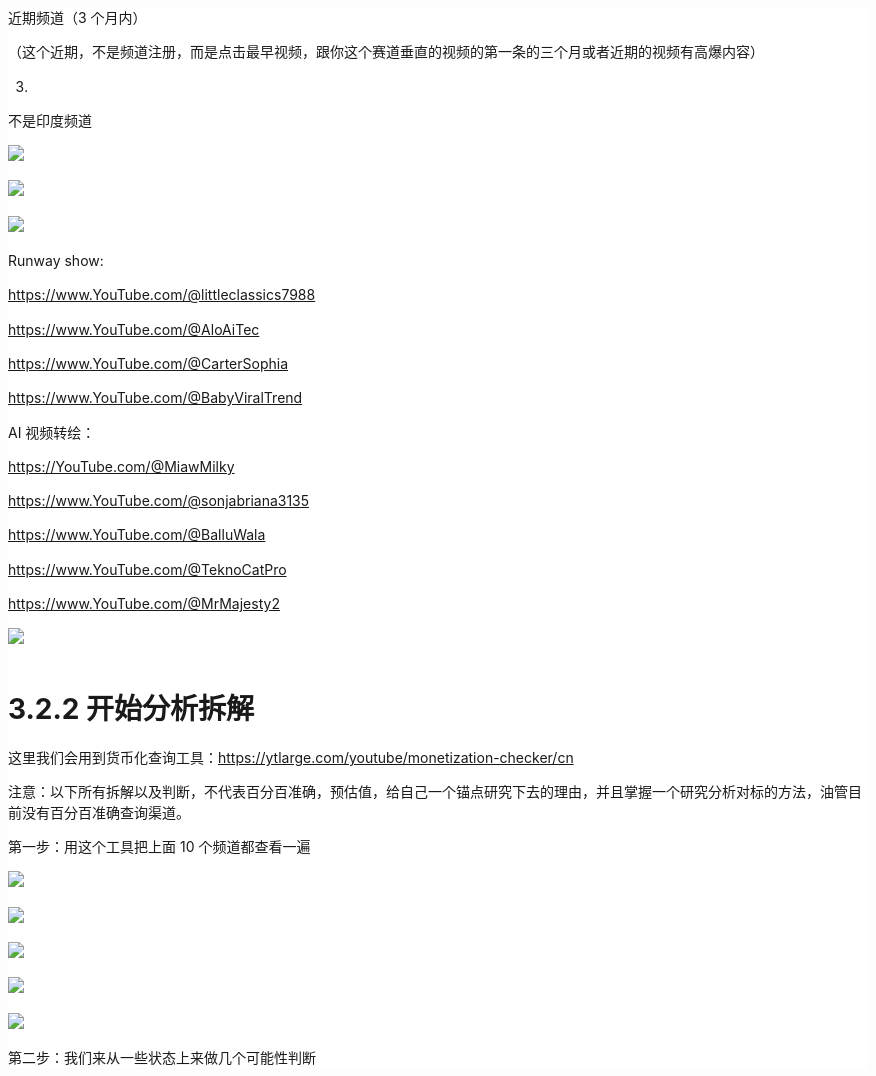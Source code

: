 近期频道（3 个月内）

（这个近期，不是频道注册，而是点击最早视频，跟你这个赛道垂直的视频的第一条的三个月或者近期的视频有高爆内容）

3.

不是印度频道

![](img/076f9b14cc195fbfa49300ee7fc4fd53.png)

![](img/8543209ab8e71d8ce08acd551ecab46e.png)

![](img/e7d99f07ffd06fdf1866f03594757557.png)

Runway show:

https://www.YouTube.com/@littleclassics7988

https://www.YouTube.com/@AloAiTec

https://www.YouTube.com/@CarterSophia

https://www.YouTube.com/@BabyViralTrend

AI 视频转绘：

https://YouTube.com/@MiawMilky

https://www.YouTube.com/@sonjabriana3135

https://www.YouTube.com/@BalluWala

https://www.YouTube.com/@TeknoCatPro

https://www.YouTube.com/@MrMajesty2

![](img/73bd0e60281b7666757d203431c317c9.png)

# 3.2.2 开始分析拆解

这里我们会用到货币化查询工具：https://ytlarge.com/youtube/monetization-checker/cn

注意：以下所有拆解以及判断，不代表百分百准确，预估值，给自己一个锚点研究下去的理由，并且掌握一个研究分析对标的方法，油管目前没有百分百准确查询渠道。

第一步：用这个工具把上面 10 个频道都查看一遍

![](img/4fb9108c6e3851d76853e75e9b592f07.png)

![](img/f5bb1f6c4d650998f3290928adc9a568.png)

![](img/864ff4920652083d43e2182947db5f17.png)

![](img/0bddfa388e3106b3fefbd9d7525b9109.png)

![](img/c8283c0ed4b79156d594cfc3258fbcb0.png)

第二步：我们来从一些状态上来做几个可能性判断

